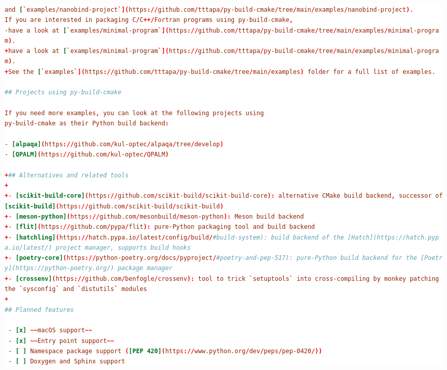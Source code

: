  ```toml
 and [`examples/nanobind-project`](https://github.com/tttapa/py-build-cmake/tree/main/examples/nanobind-project).  
 If you are interested in packaging C/C++/Fortran programs using py-build-cmake,
-have a look at [`examples/minimal-program`](https://github.com/tttapa/py-build-cmake/tree/main/examples/minimal-program).
+have a look at [`examples/minimal-program`](https://github.com/tttapa/py-build-cmake/tree/main/examples/minimal-program).  
+See the [`examples`](https://github.com/tttapa/py-build-cmake/tree/main/examples) folder for a full list of examples.
 
 ## Projects using py-build-cmake
 
 If you need more examples, you can look at the following projects using
 py-build-cmake as their Python build backend:
 
 - [alpaqa](https://github.com/kul-optec/alpaqa/tree/develop)
 - [QPALM](https://github.com/kul-optec/QPALM)
 
+## Alternatives and related tools
+
+- [scikit-build-core](https://github.com/scikit-build/scikit-build-core): alternative CMake build backend, successor of [scikit-build](https://github.com/scikit-build/scikit-build)
+- [meson-python](https://github.com/mesonbuild/meson-python): Meson build backend
+- [flit](https://github.com/pypa/flit): pure-Python packaging tool and build backend
+- [hatchling](https://hatch.pypa.io/latest/config/build/#build-system): build backend of the [Hatch](https://hatch.pypa.io/latest/) project manager, supports build hooks
+- [poetry-core](https://python-poetry.org/docs/pyproject/#poetry-and-pep-517): pure-Python build backend for the [Poetry](https://python-poetry.org/) package manager
+- [crossenv](https://github.com/benfogle/crossenv): tool to trick `setuptools` into cross-compiling by monkey patching the `sysconfig` and `distutils` modules
+
 ## Planned features
 
  - [x] ~~macOS support~~
  - [x] ~~Entry point support~~
  - [ ] Namespace package support ([PEP 420](https://www.python.org/dev/peps/pep-0420/))
  - [ ] Doxygen and Sphinx support
```

